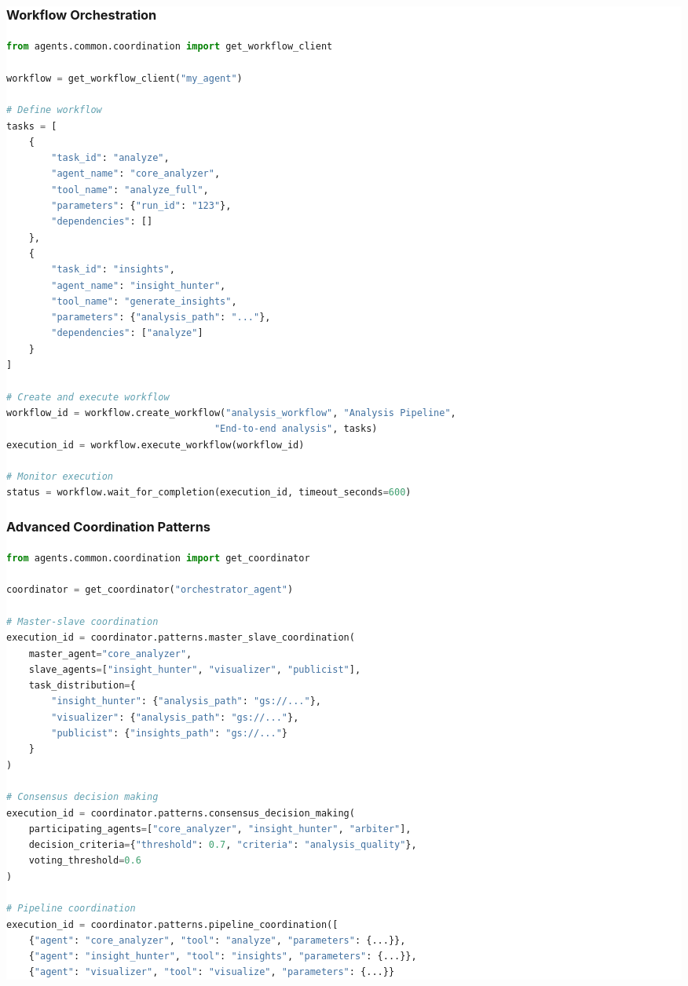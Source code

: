 ### Workflow Orchestration

```python
from agents.common.coordination import get_workflow_client

workflow = get_workflow_client("my_agent")

# Define workflow
tasks = [
    {
        "task_id": "analyze",
        "agent_name": "core_analyzer",
        "tool_name": "analyze_full",
        "parameters": {"run_id": "123"},
        "dependencies": []
    },
    {
        "task_id": "insights",
        "agent_name": "insight_hunter",
        "tool_name": "generate_insights",
        "parameters": {"analysis_path": "..."},
        "dependencies": ["analyze"]
    }
]

# Create and execute workflow
workflow_id = workflow.create_workflow("analysis_workflow", "Analysis Pipeline", 
                                     "End-to-end analysis", tasks)
execution_id = workflow.execute_workflow(workflow_id)

# Monitor execution
status = workflow.wait_for_completion(execution_id, timeout_seconds=600)
```

### Advanced Coordination Patterns

```python
from agents.common.coordination import get_coordinator

coordinator = get_coordinator("orchestrator_agent")

# Master-slave coordination
execution_id = coordinator.patterns.master_slave_coordination(
    master_agent="core_analyzer",
    slave_agents=["insight_hunter", "visualizer", "publicist"],
    task_distribution={
        "insight_hunter": {"analysis_path": "gs://..."},
        "visualizer": {"analysis_path": "gs://..."},
        "publicist": {"insights_path": "gs://..."}
    }
)

# Consensus decision making
execution_id = coordinator.patterns.consensus_decision_making(
    participating_agents=["core_analyzer", "insight_hunter", "arbiter"],
    decision_criteria={"threshold": 0.7, "criteria": "analysis_quality"},
    voting_threshold=0.6
)

# Pipeline coordination
execution_id = coordinator.patterns.pipeline_coordination([
    {"agent": "core_analyzer", "tool": "analyze", "parameters": {...}},
    {"agent": "insight_hunter", "tool": "insights", "parameters": {...}},
    {"agent": "visualizer", "tool": "visualize", "parameters": {...}}
```